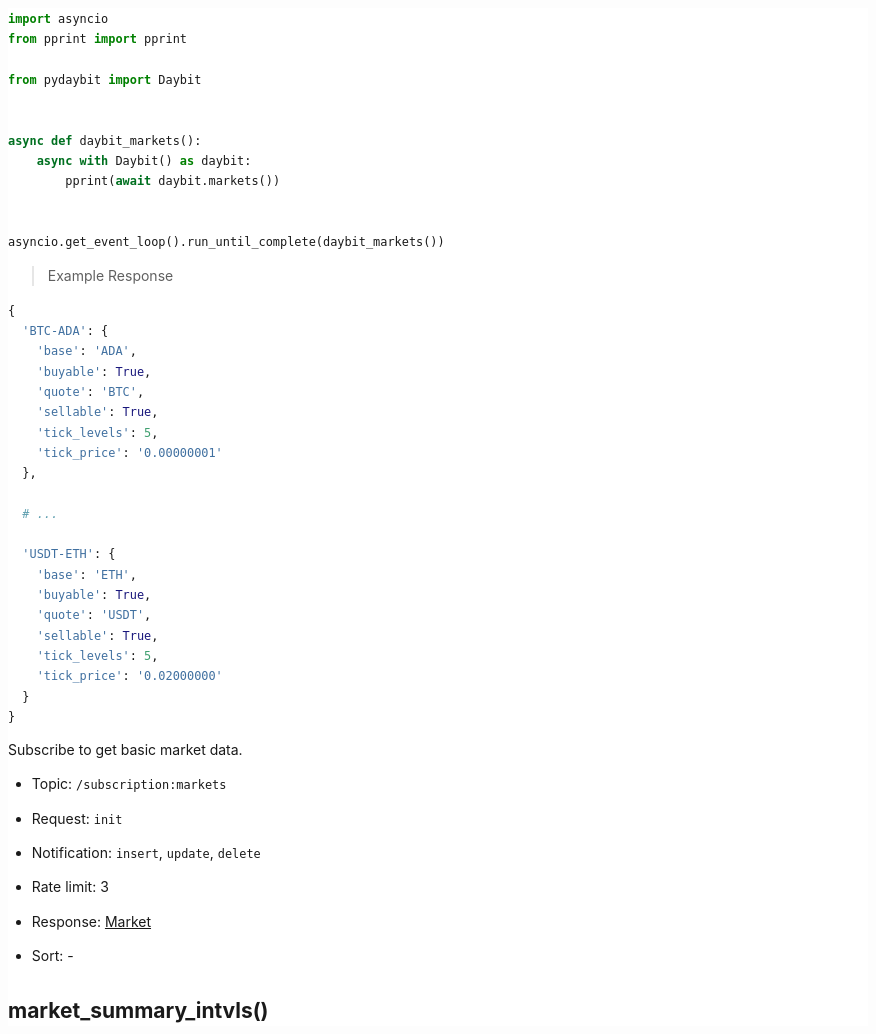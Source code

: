 ```python
import asyncio
from pprint import pprint

from pydaybit import Daybit


async def daybit_markets():
    async with Daybit() as daybit:
        pprint(await daybit.markets())


asyncio.get_event_loop().run_until_complete(daybit_markets())
```

> Example Response

```python
{
  'BTC-ADA': {
    'base': 'ADA',
    'buyable': True,
    'quote': 'BTC',
    'sellable': True,
    'tick_levels': 5,
    'tick_price': '0.00000001'
  },

  # ...
             
  'USDT-ETH': {
    'base': 'ETH',
    'buyable': True,
    'quote': 'USDT',
    'sellable': True,
    'tick_levels': 5,
    'tick_price': '0.02000000'
  }
}
```

Subscribe to get basic market data. 

* Topic: `/subscription:markets`

* Request: `init`

* Notification: `insert`, `update`, `delete`

* Rate limit: 3

* Response: [Market](#market)

* Sort: -


## market_summary_intvls()
